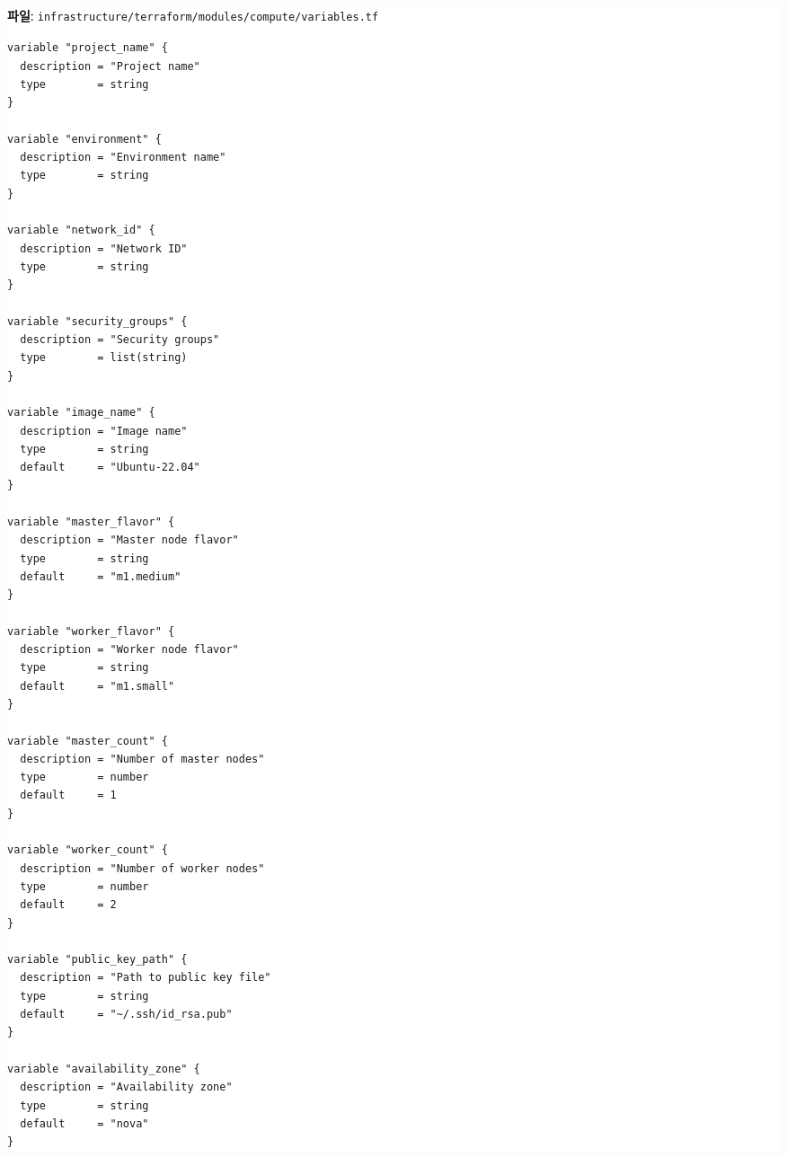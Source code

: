 **파일**: `infrastructure/terraform/modules/compute/variables.tf`
```hcl
variable "project_name" {
  description = "Project name"
  type        = string
}

variable "environment" {
  description = "Environment name"
  type        = string
}

variable "network_id" {
  description = "Network ID"
  type        = string
}

variable "security_groups" {
  description = "Security groups"
  type        = list(string)
}

variable "image_name" {
  description = "Image name"
  type        = string
  default     = "Ubuntu-22.04"
}

variable "master_flavor" {
  description = "Master node flavor"
  type        = string
  default     = "m1.medium"
}

variable "worker_flavor" {
  description = "Worker node flavor"
  type        = string
  default     = "m1.small"
}

variable "master_count" {
  description = "Number of master nodes"
  type        = number
  default     = 1
}

variable "worker_count" {
  description = "Number of worker nodes"
  type        = number
  default     = 2
}

variable "public_key_path" {
  description = "Path to public key file"
  type        = string
  default     = "~/.ssh/id_rsa.pub"
}

variable "availability_zone" {
  description = "Availability zone"
  type        = string
  default     = "nova"
}
```